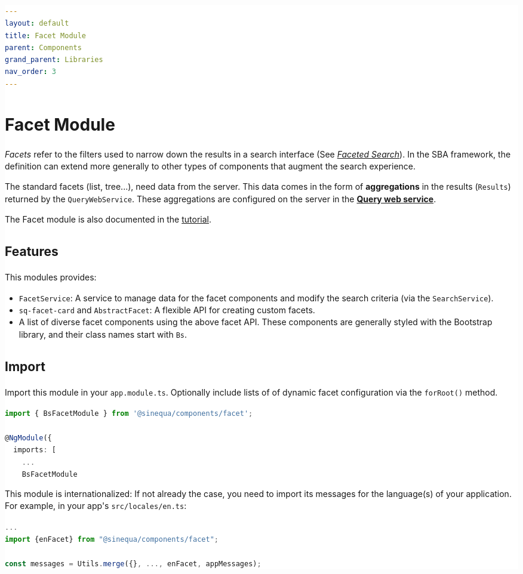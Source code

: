 ```yaml
---
layout: default
title: Facet Module
parent: Components
grand_parent: Libraries
nav_order: 3
---
```


# Facet Module

*Facets* refer to the filters used to narrow down the results in a search interface (See [*Faceted Search*](https://en.wikipedia.org/wiki/Faceted_search)). In the SBA framework, the definition can extend more generally to other types of components that augment the search experience.

The standard facets (list, tree...), need data from the server. This data comes in the form of **aggregations** in the results (`Results`) returned by the `QueryWebService`. These aggregations are configured on the server in the [**Query web service**]({{site.baseurl}}guides/server-config.html#query-web-service).

The Facet module is also documented in the [tutorial]({{site.baseurl}}tutorial/facet-module.html).

## Features

This modules provides:

- `FacetService`: A service to manage data for the facet components and modify the search criteria (via the `SearchService`).
- `sq-facet-card` and `AbstractFacet`: A flexible API for creating custom facets.
- A list of diverse facet components using the above facet API. These components are generally styled with the Bootstrap library, and their class names start with `Bs`.

## Import

Import this module in your `app.module.ts`. Optionally include lists of of dynamic facet configuration via the `forRoot()` method.

```ts
import { BsFacetModule } from '@sinequa/components/facet';

@NgModule({
  imports: [
    ...
    BsFacetModule
```

This module is internationalized: If not already the case, you need to import its messages for the language(s) of your application. For example, in your app's `src/locales/en.ts`:

```ts
...
import {enFacet} from "@sinequa/components/facet";

const messages = Utils.merge({}, ..., enFacet, appMessages);
```
